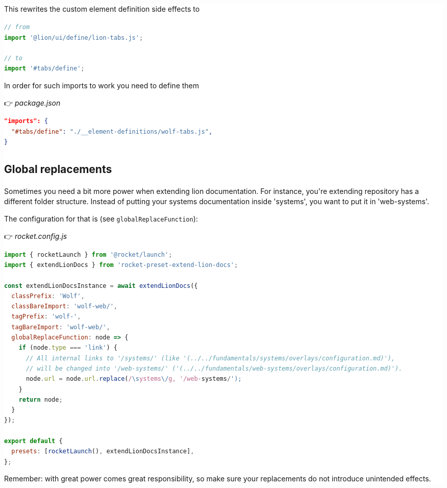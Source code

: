 This rewrites the custom element definition side effects to

```js
// from
import '@lion/ui/define/lion-tabs.js';

// to
import '#tabs/define';
```

In order for such imports to work you need to define them

👉 _package.json_

```json
"imports": {
  "#tabs/define": "./__element-definitions/wolf-tabs.js",
}
```

## Global replacements

Sometimes you need a bit more power when extending lion documentation.
For instance, you're extending repository has a different folder structure. Instead of putting your systems
documentation inside 'systems', you want to put it in 'web-systems'.

The configuration for that is (see `globalReplaceFunction`):

👉 _rocket.config.js_

```js
import { rocketLaunch } from '@rocket/launch';
import { extendLionDocs } from 'rocket-preset-extend-lion-docs';

const extendLionDocsInstance = await extendLionDocs({
  classPrefix: 'Wolf',
  classBareImport: 'wolf-web/',
  tagPrefix: 'wolf-',
  tagBareImport: 'wolf-web/',
  globalReplaceFunction: node => {
    if (node.type === 'link') {
      // All internal links to '/systems/' (like '(../../fundamentals/systems/overlays/configuration.md)'),
      // will be changed into '/web-systems/' ('(../../fundamentals/web-systems/overlays/configuration.md)').
      node.url = node.url.replace(/\systems\/g, '/web-systems/');
    }
    return node;
  }
});

export default {
  presets: [rocketLaunch(), extendLionDocsInstance],
};
```

Remember: with great power comes great responsibility, so make sure your replacements do not introduce unintended
effects.
